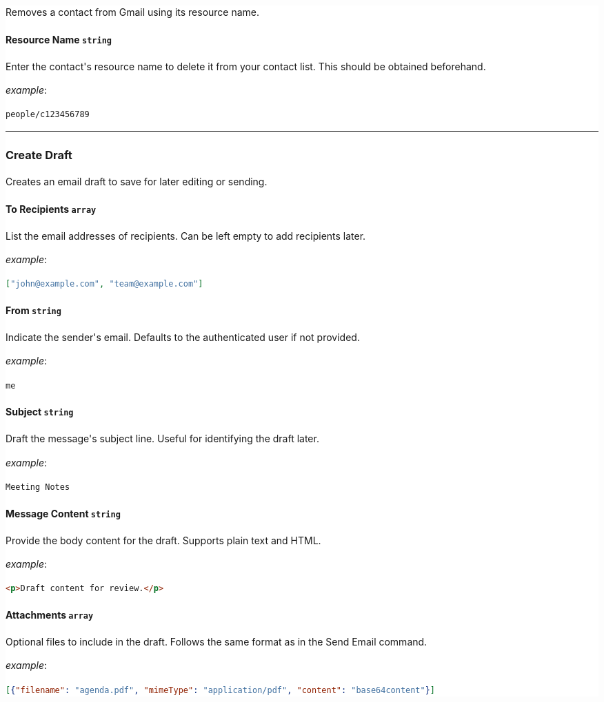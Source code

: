 Removes a contact from Gmail using its resource name.

#### Resource Name `string`

Enter the contact's resource name to delete it from your contact list. This should be obtained beforehand.

*example*:
```
people/c123456789
```

---

### Create Draft

Creates an email draft to save for later editing or sending.

#### To Recipients `array`

List the email addresses of recipients. Can be left empty to add recipients later.

*example*:
```json
["john@example.com", "team@example.com"]
```

#### From `string`

Indicate the sender's email. Defaults to the authenticated user if not provided.

*example*:
```
me
```

#### Subject `string`

Draft the message's subject line. Useful for identifying the draft later.

*example*:
```
Meeting Notes
```

#### Message Content `string`

Provide the body content for the draft. Supports plain text and HTML.

*example*:
```html
<p>Draft content for review.</p>
```

#### Attachments `array`

Optional files to include in the draft. Follows the same format as in the Send Email command.

*example*:
```json
[{"filename": "agenda.pdf", "mimeType": "application/pdf", "content": "base64content"}]
```
